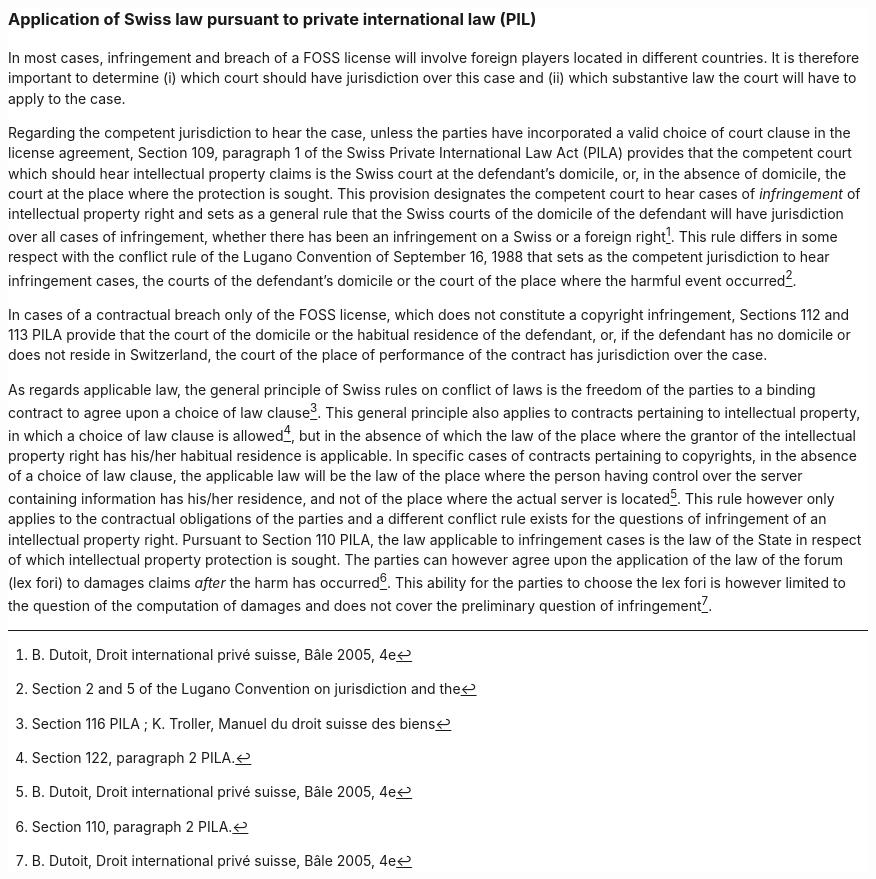 ### Application of Swiss law pursuant to private international law (PIL)

In most cases, infringement and breach of a FOSS license will involve
foreign players located in different countries. It is therefore
important to determine (i) which court should have jurisdiction over
this case and (ii) which substantive law the court will have to apply to
the case.

Regarding the competent jurisdiction to hear the case, unless the
parties have incorporated a valid choice of court clause in the license
agreement, Section 109, paragraph 1 of the Swiss Private International
Law Act (PILA) provides that the competent court which should hear
intellectual property claims is the Swiss court at the defendant’s
domicile, or, in the absence of domicile, the court at the place where
the protection is sought. This provision designates the competent court
to hear cases of *infringement* of intellectual property right and sets
as a general rule that the Swiss courts of the domicile of the defendant
will have jurisdiction over all cases of infringement, whether there has
been an infringement on a Swiss or a foreign right[^switzerland_108]. This rule
differs in some respect with the conflict rule of the Lugano Convention
of September 16, 1988 that sets as the competent jurisdiction to hear
infringement cases, the courts of the defendant’s domicile or the court
of the place where the harmful event occurred[^switzerland_109].

In cases of a contractual breach only of the FOSS license, which does
not constitute a copyright infringement, Sections 112 and 113 PILA
provide that the court of the domicile or the habitual residence of the
defendant, or, if the defendant has no domicile or does not reside in
Switzerland, the court of the place of performance of the contract has
jurisdiction over the case.

As regards applicable law, the general principle of Swiss rules on
conflict of laws is the freedom of the parties to a binding contract to
agree upon a choice of law clause[^switzerland_110]. This general principle also
applies to contracts pertaining to intellectual property, in which a
choice of law clause is allowed[^switzerland_111], but in the absence of which the
law of the place where the grantor of the intellectual property right
has his/her habitual residence is applicable. In specific cases of
contracts pertaining to copyrights, in the absence of a choice of law
clause, the applicable law will be the law of the place where the person
having control over the server containing information has his/her
residence, and not of the place where the actual server is
located[^switzerland_112]. This rule however only applies to the contractual
obligations of the parties and a different conflict rule exists for the
questions of infringement of an intellectual property right. Pursuant to
Section 110 PILA, the law applicable to infringement cases is the law of
the State in respect of which intellectual property protection is
sought. The parties can however agree upon the application of the law of
the forum (lex fori) to damages claims *after* the harm has
occurred[^switzerland_113]. This ability for the parties to choose the lex fori is
however limited to the question of the computation of damages and does
not cover the preliminary question of infringement[^switzerland_114].


[^switzerland_1]: Swiss Federal Act on copyright and neighboring rights Swiss
[^switzerland_2]: Section 2, paragraph 3 SCA: “Computer programs (software) are also
[^switzerland_3]: D. Barrelet / W.Egloff, Le nouveau droit d’auteur, Commentaire de
[^switzerland_4]: Message from the Federal Council, FF 1989 III p. 488 ; V. Salvadé,
[^switzerland_5]: E. Neff / M. Arn, Uhreberrechtlicher Schutz des Software, in:
[^switzerland_6]: F. Dessemontet, Le droit d’auteur, Lausanne 1999, p. 84ss.
[^switzerland_7]: See in particular the Open Source Definition of the Open Source
[^switzerland_8]: See Section 2, paragraph 1 SCA : “A work is understood, whatever
[^switzerland_9]: Message from the Federal Council of June 19, 1989, FF1989 III 465,
[^switzerland_10]: “AUTO-CAD” case, Revue Suisse de Propriété Intellectuelle (RSPI)
[^switzerland_11]: ATF 113 II 196; Message from the Federal Council of June 19,
[^switzerland_12]: The applicable rules of unfair competition can be found in the
[^switzerland_13]: F. Dessemontet, Commentaire romand Propriété Intellectuelle,
[^switzerland_14]: M. J. Widmer, Open Source Software — Uhreberrechtliche Aspekte
[^switzerland_15]: Free and Open Source Software is software subject to an Open
[^switzerland_16]: Section 6 SCA : “The author is the natural person who created the
[^switzerland_17]: Section 9 SCA : “The author has the exclusive right on his/her
[^switzerland_18]: Section 201 (a) of the US Copyright Act of 1976, Pub. L. 94-553,
[^switzerland_19]: Section 7, paragraph 1 SCA : “When several persons have
[^switzerland_20]: Case 4A\_638/2009 “Guide Orange” from the Swiss Supreme Court
[^switzerland_21]: ATF 129 III 715, JdT 2004, p. 271, cons. 3.1.
[^switzerland_22]: Section 7, paragraph 2 in fine SCA.
[^switzerland_23]: Section 7, paragraph 3 SCA ; Case 4C.138/2003 “Malbuner II” of
[^switzerland_24]: ATF 129 III 715, JdT 2004, p. 271, cons. 3.2.
[^switzerland_25]: Swiss Code of Obligations (or SCO) — RO 27 321.
[^switzerland_26]: Section 17 SCA : “The employer is the only one authorized to
[^switzerland_27]: Barrelet / Egloff, Le nouveau droit d’auteur, 17 No. 6 ; R.
[^switzerland_28]: The theory of purpose (théorie de la finalité) rests upon the
[^switzerland_29]: § 101 of the Copyright Act of 1976, Pub. L. 94-553, 90 Stat.
[^switzerland_30]: J.M. Lutz, Les programmes d’ordinateur, p. 187.
[^switzerland_31]: Section 10, paragraph 1 SCA : “The author has the right to decide
[^switzerland_32]: Pursuant to Section 10, paragraph 2 SCA, the exclusive right to
[^switzerland_33]: C. Gasser, Der Eigengebrauch im Urheberrecht, p. 39.
[^switzerland_34]: Barrelet / Egloff, Le nouveau droit d’auteur, 10 No. 16; R.
[^switzerland_35]: Section 10, paragraph 3 SCA.
[^switzerland_36]: Section 12, paragraph 2 SCA.
[^switzerland_37]: The Swiss legislator decided to include this additional right to
[^switzerland_38]: See Section 13 SCA.
[^switzerland_39]: J.M. Lutz, Les programmes d’ordinateurs. p. 189.
[^switzerland_40]: Concerning most works protected by copyright, the owner of a copy
[^switzerland_41]: Ordinance on copyright and neighboring rights (CRO) from April
[^switzerland_42]: Section 19, paragraph 4 SCA ; Barrelet / Egloff, Le nouveau droit
[^switzerland_43]: Section 9 SCA : “The author has the exclusive right on his/her
[^switzerland_44]: Section 11 SCA : “The author has the exclusive right to decide :
[^switzerland_45]: Case “Baupläne”, Sic ! 2004, p. 299.
[^switzerland_46]: R. Wyler, Droit du travail, Berne 2008, p. 381 ; V. Salvadé, La
[^switzerland_47]: V. Salvadé, op. cit., p. 265.
[^switzerland_48]: G. Fröhlich-Bleuler, Pratique Juridique Actuelle (AJP/PJA) 1995,
[^switzerland_49]: Section 24, paragraph 2 SCA.
[^switzerland_50]: G. Fröhlich-Bleuler, PJA 1995, p. 573.
[^switzerland_51]: Section 24a SCA.
[^switzerland_52]: Section 29, paragraph 2, lit. a SCA ; see also J-M Lutz, Les
[^switzerland_53]: Section 30, paragraph 1, lit. a SCA.
[^switzerland_54]: Section 30, paragraph 2 SCA.
[^switzerland_55]: Barrelet / Egloff, Le nouveau droit d’auteur, 30 No. 5.
[^switzerland_56]: WIPO Copyright Treaty of December 20, 1996, RS 0.231.151.
[^switzerland_57]: WIPO Performances and Phonograms Treaty of December 20, 1996, RS
[^switzerland_58]: See Section 11 WCT and 18 WPPT ; See also the Message of the
[^switzerland_59]: M. Jaccard/ J. Heumann, Commentaire romand Propriété
[^switzerland_60]: See Section 62, paragraph 1bis SCA ; FF 2006, p. 3297.
[^switzerland_61]: For a definition of Open Source, please see the “Open Source
[^switzerland_62]: Barrelet / Egloff, Le nouveau droit d’auteur, 7 No. 4.
[^switzerland_63]: See I.3 (b) above; G. Fröhlich-Bleuler, Uhreber- und
[^switzerland_64]: Section 7, Paragraph 2 SCA ; M.J. Widmer, Open Source
[^switzerland_65]: E. Moglen, Why FSF Gets Copyright Assignment From Contributors,
[^switzerland_66]: Section 7, Paragraph 3 SCA.
[^switzerland_67]: G. Fröhlich-Bleuler, op. cit., p. 194.
[^switzerland_68]: See for instance the Apple Public Source License 2.0 or the LaTex
[^switzerland_69]: Section 17 SCA ; G. Frohlich-Bleuler, op. cit. p. 195.
[^switzerland_70]: Section 11, Paragraph 2 SCA.
[^switzerland_71]: M.J. Widmer, Open Source Software, p. 134 ; some Swiss authors
[^switzerland_72]: Section 5 GPL v3 : “The work must carry prominent notices stating
[^switzerland_73]: A. Metzger & T. Jaeger, Open Source Software and German Copyright
[^switzerland_74]: G. Fröhlich-Bleurer, op. cit. p. 184.
[^switzerland_75]: Section 1 of the Swiss Code of Obligations (SCO).
[^switzerland_76]: A. Cherpillod Giacobino, Internet dans la conclusion du contrat
[^switzerland_77]: On that matter, see also Section 9 of the GNU GPL v3 that states
[^switzerland_78]: G. Fröhlich-Bleuler, op. cit. p. 188-9.
[^switzerland_79]: Section 1, paragraph 2 Swiss Code of Obligations (SCO) : “This
[^switzerland_80]: Under Swiss law, the expression of the party’s intent can result
[^switzerland_81]: G. Fröhlich-Bleuler, op. cit. p. 221-2.
[^switzerland_82]: See Section 10 GNU GPL v3 : “Each time you convey a covered work,
[^switzerland_83]: See Section 64 SCA. A unified civil procedure act will come into
[^switzerland_84]: M.J. Widmer, Open Source Software, p. 106-7.
[^switzerland_85]: Section 97 and 107-109 SCO.
[^switzerland_86]: Section 61 SCA.
[^switzerland_87]: Section 62 SCA.
[^switzerland_88]: Section 67 SCA makes it a criminal offence to perform the
[^switzerland_89]: P. Engel, Traité des obligations en droit suisse, Berne 1997, p.
[^switzerland_90]: ATF 96 II 154, ad p. 156 ; P. Engel, Contrats de droit suisse,
[^switzerland_91]: K. Troller, Manuel du droit suisse des biens immatériels, p. 722.
[^switzerland_92]: Open Source Definition, Section 1 : “The license shall not
[^switzerland_93]: U. Widmer, Gutachten betreffend Rechtsfragen bei Beschaffung und
[^switzerland_94]: See Section 239 SCO.
[^switzerland_95]: M.J. Widmer, Open Source Software, p. 181.
[^switzerland_96]: See for example Section 16 GNU GPL v3 : “In no event unless
[^switzerland_97]: See Section 100 SCO ; W. Straub, Informatik Recht : Einführung in
[^switzerland_98]: M.J. Widmer, Open Source Software, p. 182.
[^switzerland_99]: G. Fröhlich-Bleuler, op. cit. p. 207.
[^switzerland_100]: On that issue, a list of all FOSS licenses compatible with the
[^switzerland_101]: See G. Fröhlich-Bleuler, Die neue Version des GNU Public
[^switzerland_102]: ATF 122 III 463.
[^switzerland_103]: K. Troller, Manuel du droit suisse des biens immatériels,
[^switzerland_104]: ATF 63 II 277, ad. p. 280.
[^switzerland_105]: K. Troller, Manuel du droit suisse des biens immatériels,
[^switzerland_106]: ATF 81 II 534, JdT 1956 I 269 ; Section 106 of the new unified
[^switzerland_107]: Case from the Federal Administrative Court (FAC) of July 2,
[^switzerland_108]: B. Dutoit, Droit international privé suisse, Bâle 2005, 4e
[^switzerland_109]: Section 2 and 5 of the Lugano Convention on jurisdiction and the
[^switzerland_110]: Section 116 PILA ; K. Troller, Manuel du droit suisse des biens
[^switzerland_111]: Section 122, paragraph 2 PILA.
[^switzerland_112]: B. Dutoit, Droit international privé suisse, Bâle 2005, 4e
[^switzerland_113]: Section 110, paragraph 2 PILA.
[^switzerland_114]: B. Dutoit, Droit international privé suisse, Bâle 2005, 4e
[^switzerland_115]: Section 64 SCA and Section 5 CPA.
[^switzerland_116]: Section 74 of the Federal Act on the Swiss Supreme Court.
[^switzerland_117]: Section 65 SCA ; Decision from the Aargau court from June 5,
[^switzerland_118]: Barrelet / Egloff, Le nouveau droit d’auteur, 65 No. 5.
[^switzerland_119]: Section 67, 69 and 69a SCA ; Barrelet / Egloff, Le nouveau droit